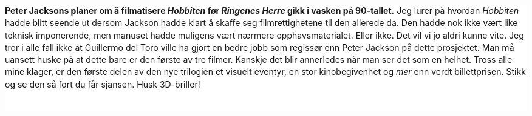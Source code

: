 **Peter Jacksons planer om å filmatisere _Hobbiten_ før _Ringenes Herre_ gikk i vasken på 90-tallet.** Jeg lurer på hvordan _Hobbiten_ hadde blitt seende ut dersom Jackson hadde klart å skaffe seg filmrettighetene til den allerede da. Den hadde nok ikke vært like teknisk imponerende, men manuset hadde muligens vært nærmere opphavsmaterialet. Eller ikke. Det vil vi jo aldri kunne vite. Jeg tror i alle fall ikke at Guillermo del Toro ville ha gjort en bedre jobb som regissør enn Peter Jackson på dette prosjektet. Man må uansett huske på at dette bare er den første av tre filmer. Kanskje det blir annerledes når man ser det som en helhet. Tross alle mine klager, er den første delen av den nye trilogien et visuelt eventyr, en stor kinobegivenhet og _mer_ enn verdt billettprisen. Stikk og se den så fort du får sjansen. Husk 3D-briller!

<div class="video-shortcode">
</div>

&nbsp;